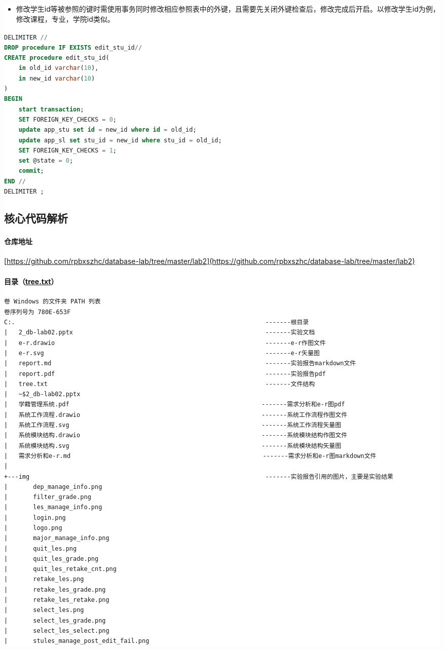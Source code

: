 - 修改学生id等被参照的键时需使用事务同时修改相应参照表中的外键，且需要先关闭外键检查后，修改完成后开启。以修改学生id为例，修改课程，专业，学院id类似。

```sql
DELIMITER //
DROP procedure IF EXISTS edit_stu_id//
CREATE procedure edit_stu_id(
    in old_id varchar(10),
    in new_id varchar(10)
)
BEGIN
	start transaction;
	SET FOREIGN_KEY_CHECKS = 0;
    update app_stu set id = new_id where id = old_id;
    update app_sl set stu_id = new_id where stu_id = old_id;
    SET FOREIGN_KEY_CHECKS = 1;
    set @state = 0;
    commit;
END //
DELIMITER ;
```

## 核心代码解析

#### 仓库地址

[https://github.com/rpbxszhc/database-lab/tree/master/lab2](https://github.com/rpbxszhc/database-lab/tree/master/lab2)

#### 目录（[tree.txt](tree.txt)）

```
卷 Windows 的文件夹 PATH 列表
卷序列号为 780E-653F
C:.                                                                     -------根目录
|   2_db-lab02.pptx                                                     -------实验文档
|   e-r.drawio                                                          -------e-r作图文件
|   e-r.svg                                                             -------e-r矢量图
|   report.md                                                           -------实验报告markdown文件
|   report.pdf                                                          -------实验报告pdf
|   tree.txt                                                            -------文件结构
|   ~$2_db-lab02.pptx                       
|   学籍管理系统.pdf                                                     -------需求分析和e-r图pdf
|   系统工作流程.drawio                                                  -------系统工作流程作图文件
|   系统工作流程.svg                                                     -------系统工作流程矢量图
|   系统模块结构.drawio                                                  -------系统模块结构作图文件
|   系统模块结构.svg                                                     -------系统模块结构矢量图
|   需求分析和e-r.md                                                     -------需求分析和e-r图markdown文件
|   
+---img                                                                 -------实验报告引用的图片，主要是实验结果
|       dep_manage_info.png
|       filter_grade.png
|       les_manage_info.png
|       login.png
|       logo.png
|       major_manage_info.png
|       quit_les.png
|       quit_les_grade.png
|       quit_les_retake_cnt.png
|       retake_les.png
|       retake_les_grade.png
|       retake_les_retake.png
|       select_les.png
|       select_les_grade.png
|       select_les_select.png
|       stules_manage_post_edit_fail.png
```